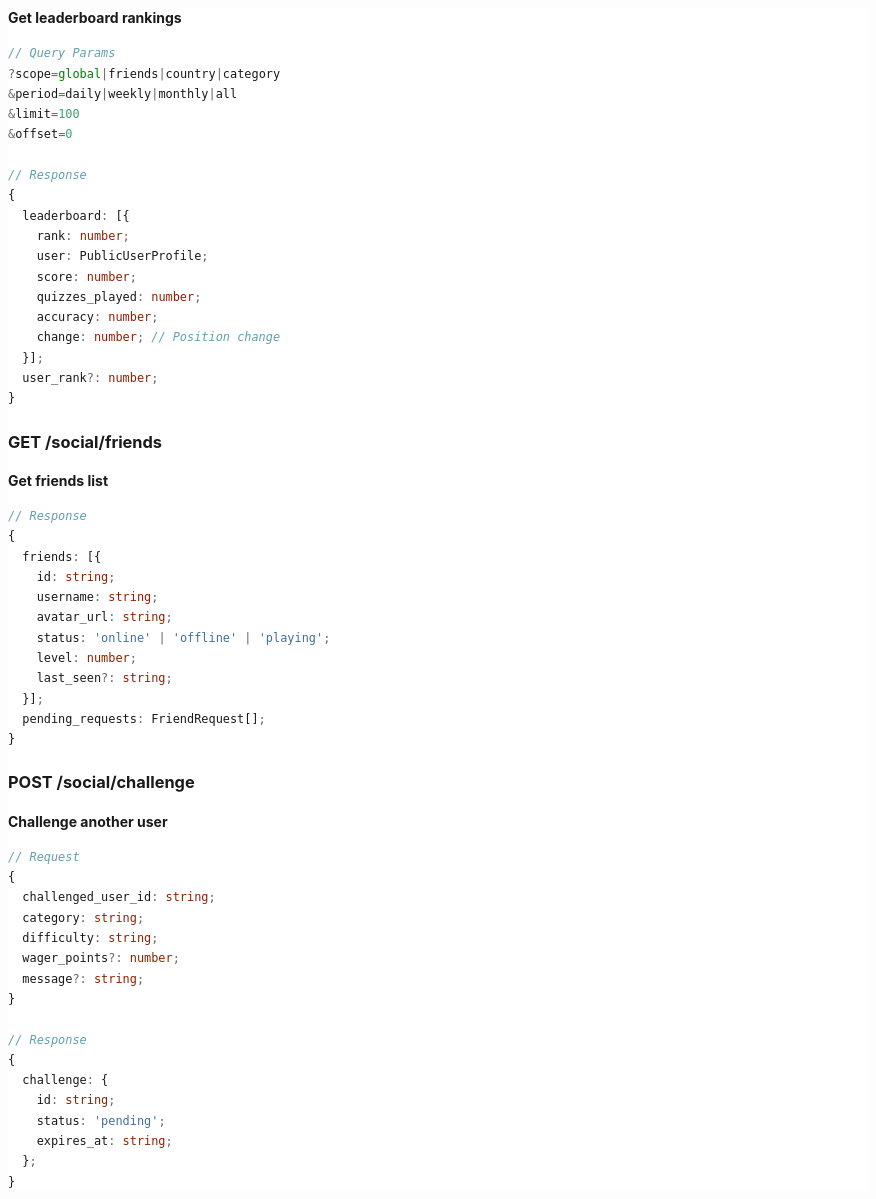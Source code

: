 **Get leaderboard rankings**

```typescript
// Query Params
?scope=global|friends|country|category
&period=daily|weekly|monthly|all
&limit=100
&offset=0

// Response
{
  leaderboard: [{
    rank: number;
    user: PublicUserProfile;
    score: number;
    quizzes_played: number;
    accuracy: number;
    change: number; // Position change
  }];
  user_rank?: number;
}
```

### GET /social/friends

**Get friends list**

```typescript
// Response
{
  friends: [{
    id: string;
    username: string;
    avatar_url: string;
    status: 'online' | 'offline' | 'playing';
    level: number;
    last_seen?: string;
  }];
  pending_requests: FriendRequest[];
}
```

### POST /social/challenge

**Challenge another user**

```typescript
// Request
{
  challenged_user_id: string;
  category: string;
  difficulty: string;
  wager_points?: number;
  message?: string;
}

// Response
{
  challenge: {
    id: string;
    status: 'pending';
    expires_at: string;
  };
}
```
